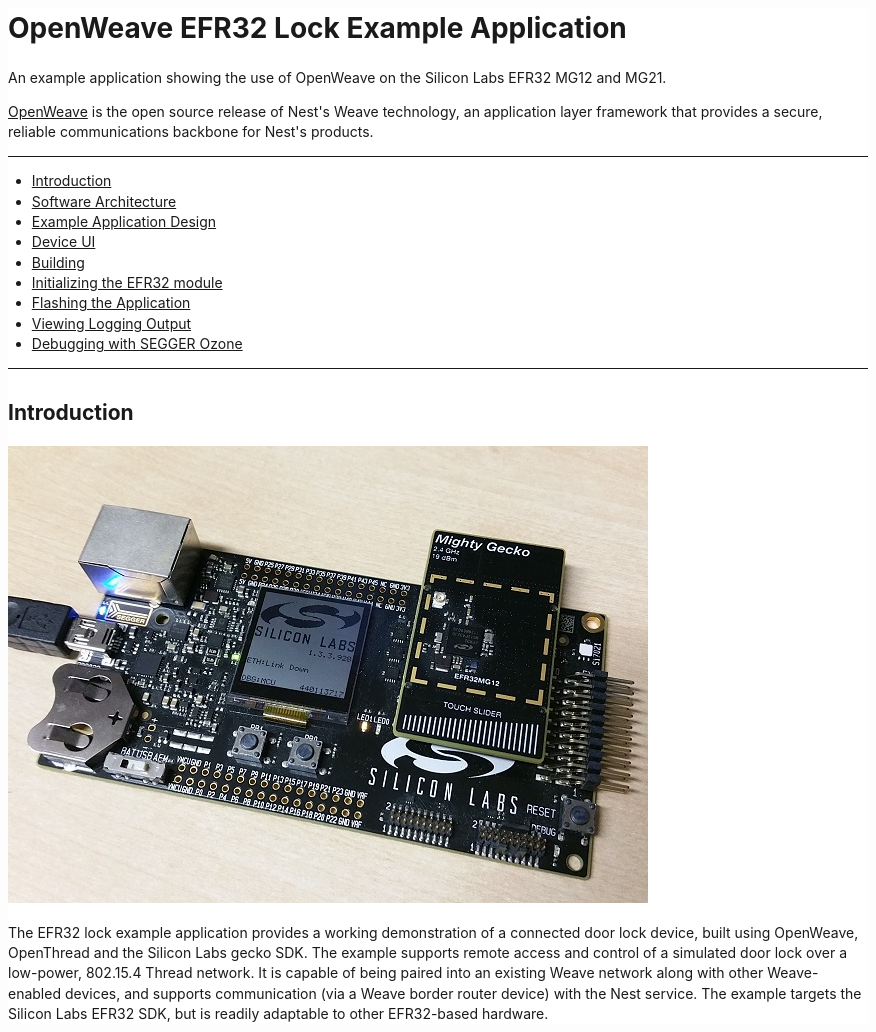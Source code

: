# OpenWeave EFR32 Lock Example Application

An example application showing the use of OpenWeave on the Silicon Labs EFR32 MG12 and MG21.

[OpenWeave](https://github.com/openweave/openweave-core/) is the open source release of Nest's Weave technology, an application layer framework that provides a secure, reliable communications backbone for Nest's products.

<hr>

* [Introduction](#intro)
* [Software Architecture](#software-architecture)
* [Example Application Design](#example-app-design)
* [Device UI](#device-ui)
* [Building](#building)
* [Initializing the EFR32 module](#initializing)
* [Flashing the Application](#flashing)
* [Viewing Logging Output](#view-logging)
* [Debugging with SEGGER Ozone](#debugging)

<hr>

<a name="intro"></a>

## Introduction

![EFR32 MG12 + WSTK](doc/images/efr32-mg12-wstk.jpg)

The EFR32 lock example application provides a working demonstration of a connected door lock device, built using OpenWeave, OpenThread and the Silicon Labs
gecko SDK. The example supports remote access and control of a simulated door lock over a low-power, 802.15.4 Thread network.  It is capable of being paired into
an existing Weave network along with other Weave-enabled devices, and supports communication (via a Weave border router device) with the Nest service.  The
example targets the Silicon Labs EFR32 SDK, but is readily adaptable to other EFR32-based hardware. 
